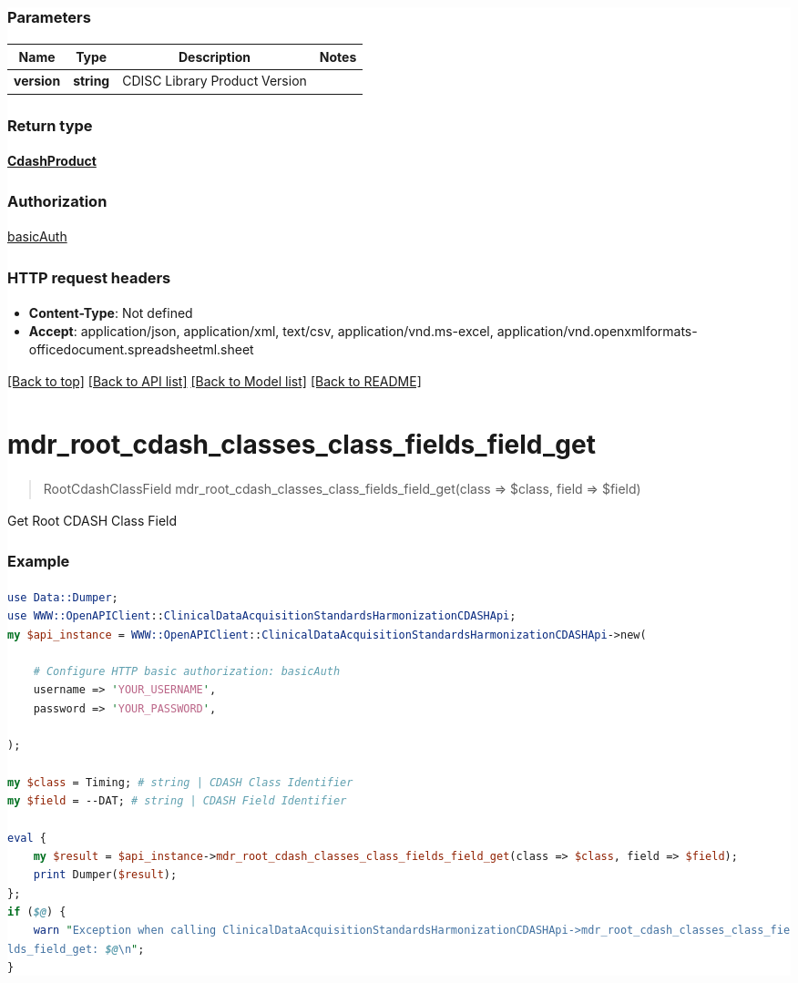 ### Parameters

Name | Type | Description  | Notes
------------- | ------------- | ------------- | -------------
 **version** | **string**| CDISC Library Product Version | 

### Return type

[**CdashProduct**](CdashProduct.md)

### Authorization

[basicAuth](../README.md#basicAuth)

### HTTP request headers

 - **Content-Type**: Not defined
 - **Accept**: application/json, application/xml, text/csv, application/vnd.ms-excel, application/vnd.openxmlformats-officedocument.spreadsheetml.sheet

[[Back to top]](#) [[Back to API list]](../README.md#documentation-for-api-endpoints) [[Back to Model list]](../README.md#documentation-for-models) [[Back to README]](../README.md)

# **mdr_root_cdash_classes_class_fields_field_get**
> RootCdashClassField mdr_root_cdash_classes_class_fields_field_get(class => $class, field => $field)



Get Root CDASH Class Field

### Example
```perl
use Data::Dumper;
use WWW::OpenAPIClient::ClinicalDataAcquisitionStandardsHarmonizationCDASHApi;
my $api_instance = WWW::OpenAPIClient::ClinicalDataAcquisitionStandardsHarmonizationCDASHApi->new(

    # Configure HTTP basic authorization: basicAuth
    username => 'YOUR_USERNAME',
    password => 'YOUR_PASSWORD',
    
);

my $class = Timing; # string | CDASH Class Identifier
my $field = --DAT; # string | CDASH Field Identifier

eval {
    my $result = $api_instance->mdr_root_cdash_classes_class_fields_field_get(class => $class, field => $field);
    print Dumper($result);
};
if ($@) {
    warn "Exception when calling ClinicalDataAcquisitionStandardsHarmonizationCDASHApi->mdr_root_cdash_classes_class_fields_field_get: $@\n";
}
```
